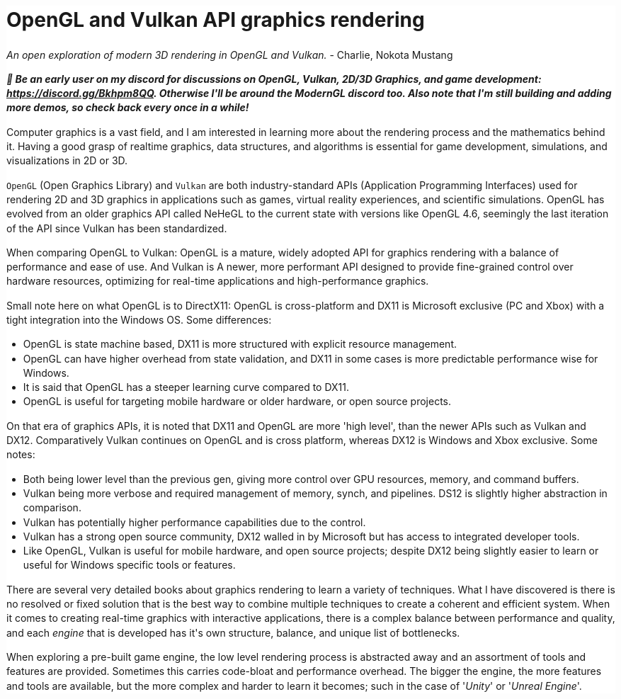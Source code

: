# OpenGL and Vulkan API graphics rendering

_An open exploration of modern 3D rendering in OpenGL and Vulkan._ - Charlie, Nokota Mustang

_**👀 Be an early user on my discord for discussions on OpenGL, Vulkan, 2D/3D Graphics, and game development: <https://discord.gg/Bkhpm8QQ>. Otherwise I'll be around the ModernGL discord too. Also note that I'm still building and adding more demos, so check back every once in a while!**_

Computer graphics is a vast field, and I am interested in learning more about the rendering process and the mathematics behind it. Having a good grasp of realtime graphics, data structures, and algorithms is essential for game development, simulations, and visualizations in 2D or 3D.

`OpenGL` (Open Graphics Library) and `Vulkan` are both industry-standard APIs (Application Programming Interfaces) used for rendering 2D and 3D graphics in applications such as games, virtual reality experiences, and scientific simulations. OpenGL has evolved from an older graphics API called NeHeGL to the current state with versions like OpenGL 4.6, seemingly the last iteration of the API since Vulkan has been standardized.

When comparing OpenGL to Vulkan: OpenGL is a mature, widely adopted API for graphics rendering with a balance of performance and ease of use. And Vulkan is A newer, more performant API designed to provide fine-grained control over hardware resources, optimizing for real-time applications and high-performance graphics.

Small note here on what OpenGL is to DirectX11: OpenGL is cross-platform and DX11 is Microsoft exclusive (PC and Xbox) with a tight integration into the Windows OS. Some differences:

-   OpenGL is state machine based, DX11 is more structured with explicit resource management.
-   OpenGL can have higher overhead from state validation, and DX11 in some cases is more predictable performance wise for Windows.
-   It is said that OpenGL has a steeper learning curve compared to DX11.
-   OpenGL is useful for targeting mobile hardware or older hardware, or open source projects.

On that era of graphics APIs, it is noted that DX11 and OpenGL are more 'high level', than the newer APIs such as Vulkan and DX12. Comparatively Vulkan continues on OpenGL and is cross platform, whereas DX12 is Windows and Xbox exclusive. Some notes:

-   Both being lower level than the previous gen, giving more control over GPU resources, memory, and command buffers.
-   Vulkan being more verbose and required management of memory, synch, and pipelines. DS12 is slightly higher abstraction in comparison.
-   Vulkan has potentially higher performance capabilities due to the control.
-   Vulkan has a strong open source community, DX12 walled in by Microsoft but has access to integrated developer tools.
-   Like OpenGL, Vulkan is useful for mobile hardware, and open source projects; despite DX12 being slightly easier to learn or useful for Windows specific tools or features.

There are several very detailed books about graphics rendering to learn a variety of techniques. What I have discovered is there is no resolved or fixed solution that is the best way to combine multiple techniques to create a coherent and efficient system. When it comes to creating real-time graphics with interactive applications, there is a complex balance between performance and quality, and each _engine_ that is developed has it's own structure, balance, and unique list of bottlenecks.

When exploring a pre-built game engine, the low level rendering process is abstracted away and an assortment of tools and features are provided. Sometimes this carries code-bloat and performance overhead. The bigger the engine, the more features and tools are available, but the more complex and harder to learn it becomes; such in the case of '_Unity_' or '_Unreal Engine_'.
